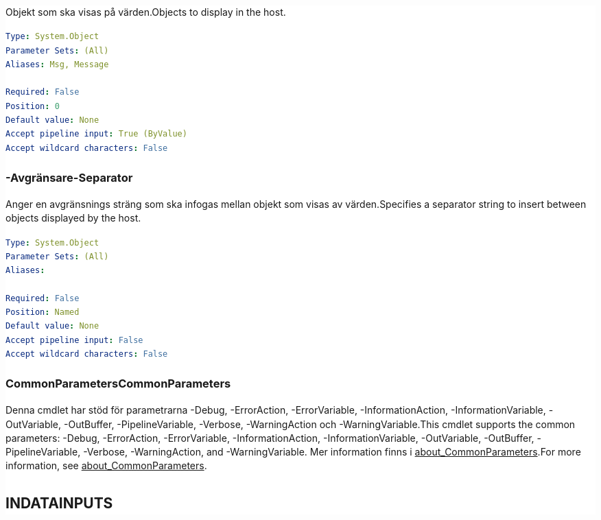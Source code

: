 <span data-ttu-id="d7fea-183">Objekt som ska visas på värden.</span><span class="sxs-lookup"><span data-stu-id="d7fea-183">Objects to display in the host.</span></span>

```yaml
Type: System.Object
Parameter Sets: (All)
Aliases: Msg, Message

Required: False
Position: 0
Default value: None
Accept pipeline input: True (ByValue)
Accept wildcard characters: False
```

### <span data-ttu-id="d7fea-184">-Avgränsare</span><span class="sxs-lookup"><span data-stu-id="d7fea-184">-Separator</span></span>

<span data-ttu-id="d7fea-185">Anger en avgränsnings sträng som ska infogas mellan objekt som visas av värden.</span><span class="sxs-lookup"><span data-stu-id="d7fea-185">Specifies a separator string to insert between objects displayed by the host.</span></span>

```yaml
Type: System.Object
Parameter Sets: (All)
Aliases:

Required: False
Position: Named
Default value: None
Accept pipeline input: False
Accept wildcard characters: False
```

### <span data-ttu-id="d7fea-186">CommonParameters</span><span class="sxs-lookup"><span data-stu-id="d7fea-186">CommonParameters</span></span>
<span data-ttu-id="d7fea-187">Denna cmdlet har stöd för parametrarna -Debug, -ErrorAction, -ErrorVariable, -InformationAction, -InformationVariable, -OutVariable, -OutBuffer, -PipelineVariable, -Verbose, -WarningAction och -WarningVariable.</span><span class="sxs-lookup"><span data-stu-id="d7fea-187">This cmdlet supports the common parameters: -Debug, -ErrorAction, -ErrorVariable, -InformationAction, -InformationVariable, -OutVariable, -OutBuffer, -PipelineVariable, -Verbose, -WarningAction, and -WarningVariable.</span></span> <span data-ttu-id="d7fea-188">Mer information finns i [about_CommonParameters](https://go.microsoft.com/fwlink/?LinkID=113216).</span><span class="sxs-lookup"><span data-stu-id="d7fea-188">For more information, see [about_CommonParameters](https://go.microsoft.com/fwlink/?LinkID=113216).</span></span>

## <span data-ttu-id="d7fea-189">INDATA</span><span class="sxs-lookup"><span data-stu-id="d7fea-189">INPUTS</span></span>
